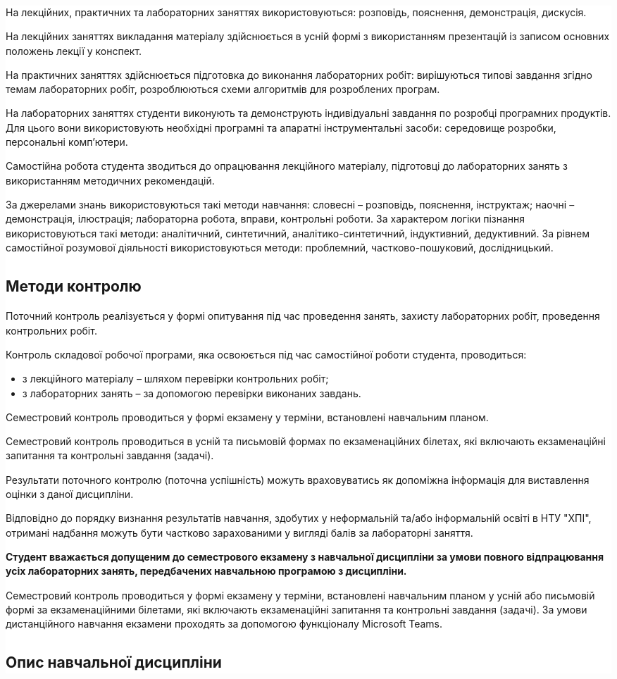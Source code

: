 На лекційних, практичних та лабораторних заняттях використовуються: розповідь, пояснення, демонстрація, дискусія. 

На лекційних заняттях викладання матеріалу здійснюється в усній формі з використанням презентацій із записом основних положень лекції у конспект.

На практичних заняттях здійснюється підготовка до виконання лабораторних робіт: вирішуються типові завдання згідно темам лабораторних робіт, розроблюються схеми алгоритмів для розроблених програм.

На лабораторних заняттях студенти виконують та демонструють індивідуальні завдання по розробці програмних продуктів. Для цього вони використовують необхідні програмні та апаратні інструментальні засоби: середовище розробки, персональні комп’ютери.

Самостійна робота студента зводиться до опрацювання лекційного матеріалу, підготовці до лабораторних занять з використанням методичних рекомендацій.

За джерелами знань використовуються такі методи навчання: словесні – розповідь, пояснення, інструктаж; наочні – демонстрація, ілюстрація; лабораторна робота, вправи, контрольні роботи. За характером логіки пізнання використовуються такі методи: аналітичний, синтетичний, аналітико-синтетичний, індуктивний, дедуктивний. За рівнем самостійної розумової діяльності використовуються методи: проблемний, частково-пошуковий, дослідницький.


## Методи контролю

Поточний контроль реалізується у формі опитування під час проведення занять, захисту лабораторних робіт, проведення контрольних робіт. 

Контроль складової робочої програми, яка освоюється під час самостійної роботи студента, проводиться:

- з лекційного матеріалу – шляхом перевірки контрольних робіт;
- з лабораторних занять – за допомогою перевірки виконаних завдань.

Семестровий контроль проводиться у формі екзамену у терміни, встановлені навчальним планом.

Семестровий контроль проводиться в усній та письмовій формах по екзаменаційних білетах, які включають екзаменаційні запитання та контрольні завдання (задачі).

Результати поточного контролю (поточна успішність) можуть враховуватись як допоміжна інформація для виставлення оцінки з даної дисципліни.

Відповідно до порядку визнання результатів навчання, здобутих у неформальній та/або інформальній освіті в НТУ "ХПІ", отримані надбання можуть бути частково зарахованими у вигляді балів за лабораторні заняття.

**Студент вважається допущеним до семестрового екзамену з навчальної дисципліни за умови повного відпрацювання усіх лабораторних занять, передбачених навчальною програмою з дисципліни.**

Семестровий контроль проводиться у формі екзамену у терміни, встановлені навчальним планом у усній або письмовій формі за екзаменаційними білетами, які включають екзаменаційні запитання та контрольні завдання (задачі). За умови дистанційного навчання екзамени проходять за допомогою функціоналу Microsoft Teams.


## Опис навчальної дисципліни
